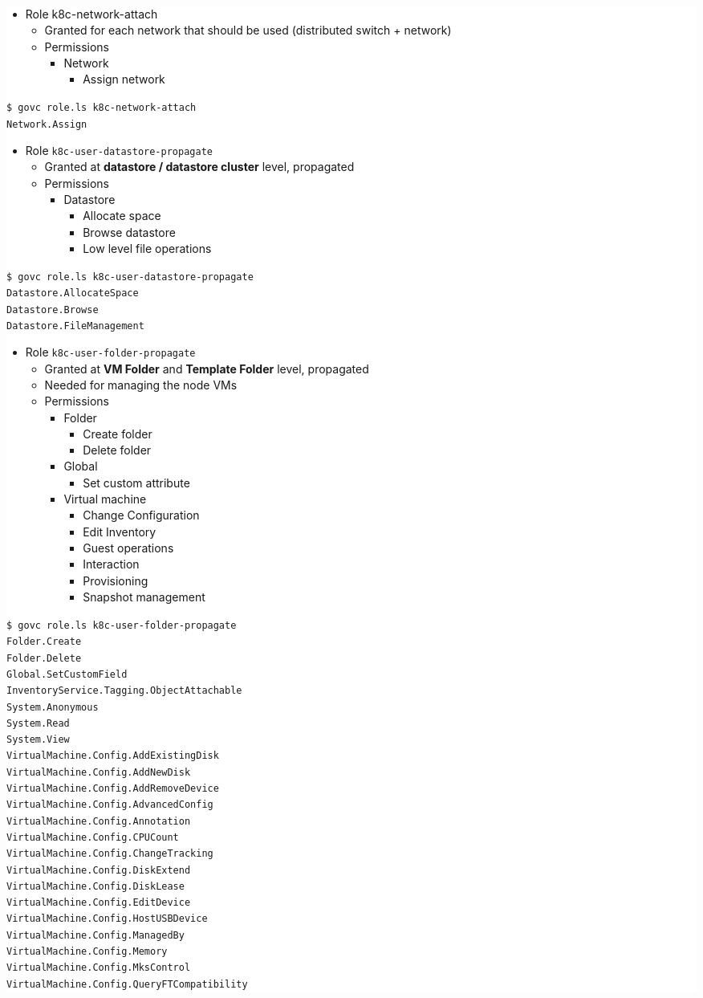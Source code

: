 * Role k8c-network-attach
  * Granted for each network that should be used (distributed switch + network)
  * Permissions
    * Network
      * Assign network

```
$ govc role.ls k8c-network-attach
Network.Assign
```

* Role `k8c-user-datastore-propagate`
  * Granted at **datastore / datastore cluster** level, propagated
  * Permissions
    * Datastore
      * Allocate space
      * Browse datastore
      * Low level file operations

```
$ govc role.ls k8c-user-datastore-propagate
Datastore.AllocateSpace
Datastore.Browse
Datastore.FileManagement
```

* Role `k8c-user-folder-propagate`
  * Granted at **VM Folder** and **Template Folder** level, propagated
  * Needed for managing the node VMs
  * Permissions
    * Folder
      * Create folder
      * Delete folder
    * Global
      * Set custom attribute
    * Virtual machine
      * Change Configuration
      * Edit Inventory
      * Guest operations
      * Interaction
      * Provisioning
      * Snapshot management

```
$ govc role.ls k8c-user-folder-propagate
Folder.Create
Folder.Delete
Global.SetCustomField
InventoryService.Tagging.ObjectAttachable
System.Anonymous
System.Read
System.View
VirtualMachine.Config.AddExistingDisk
VirtualMachine.Config.AddNewDisk
VirtualMachine.Config.AddRemoveDevice
VirtualMachine.Config.AdvancedConfig
VirtualMachine.Config.Annotation
VirtualMachine.Config.CPUCount
VirtualMachine.Config.ChangeTracking
VirtualMachine.Config.DiskExtend
VirtualMachine.Config.DiskLease
VirtualMachine.Config.EditDevice
VirtualMachine.Config.HostUSBDevice
VirtualMachine.Config.ManagedBy
VirtualMachine.Config.Memory
VirtualMachine.Config.MksControl
VirtualMachine.Config.QueryFTCompatibility
```